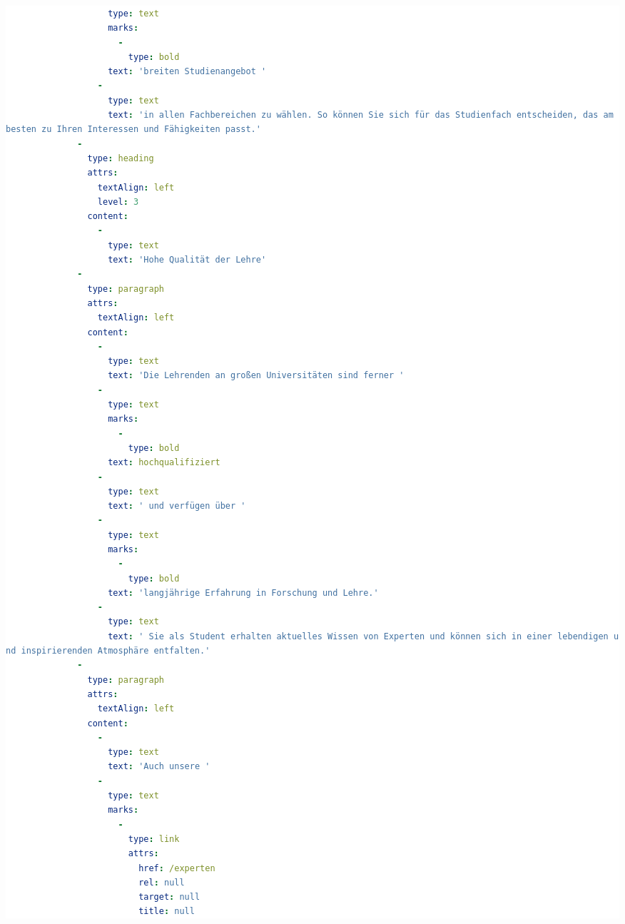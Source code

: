 ```yaml
                    type: text
                    marks:
                      -
                        type: bold
                    text: 'breiten Studienangebot '
                  -
                    type: text
                    text: 'in allen Fachbereichen zu wählen. So können Sie sich für das Studienfach entscheiden, das am besten zu Ihren Interessen und Fähigkeiten passt.'
              -
                type: heading
                attrs:
                  textAlign: left
                  level: 3
                content:
                  -
                    type: text
                    text: 'Hohe Qualität der Lehre'
              -
                type: paragraph
                attrs:
                  textAlign: left
                content:
                  -
                    type: text
                    text: 'Die Lehrenden an großen Universitäten sind ferner '
                  -
                    type: text
                    marks:
                      -
                        type: bold
                    text: hochqualifiziert
                  -
                    type: text
                    text: ' und verfügen über '
                  -
                    type: text
                    marks:
                      -
                        type: bold
                    text: 'langjährige Erfahrung in Forschung und Lehre.'
                  -
                    type: text
                    text: ' Sie als Student erhalten aktuelles Wissen von Experten und können sich in einer lebendigen und inspirierenden Atmosphäre entfalten.'
              -
                type: paragraph
                attrs:
                  textAlign: left
                content:
                  -
                    type: text
                    text: 'Auch unsere '
                  -
                    type: text
                    marks:
                      -
                        type: link
                        attrs:
                          href: /experten
                          rel: null
                          target: null
                          title: null
```